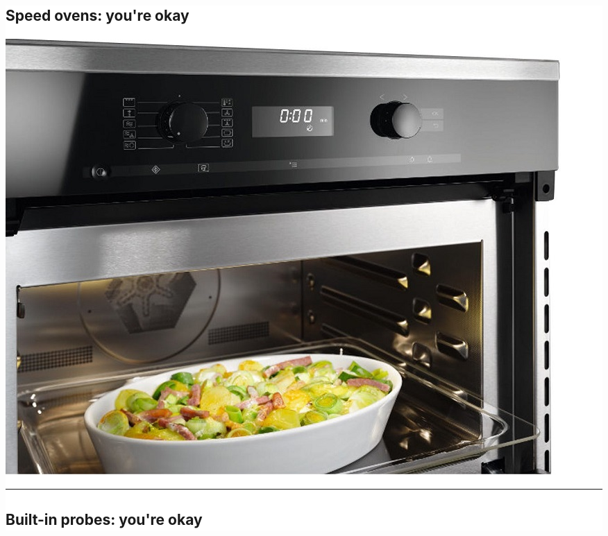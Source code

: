 
## Speed ovens: **you're okay**

![Miele speed oven](images/speed-oven.jpg)

---

## Built-in probes: **you're okay**
